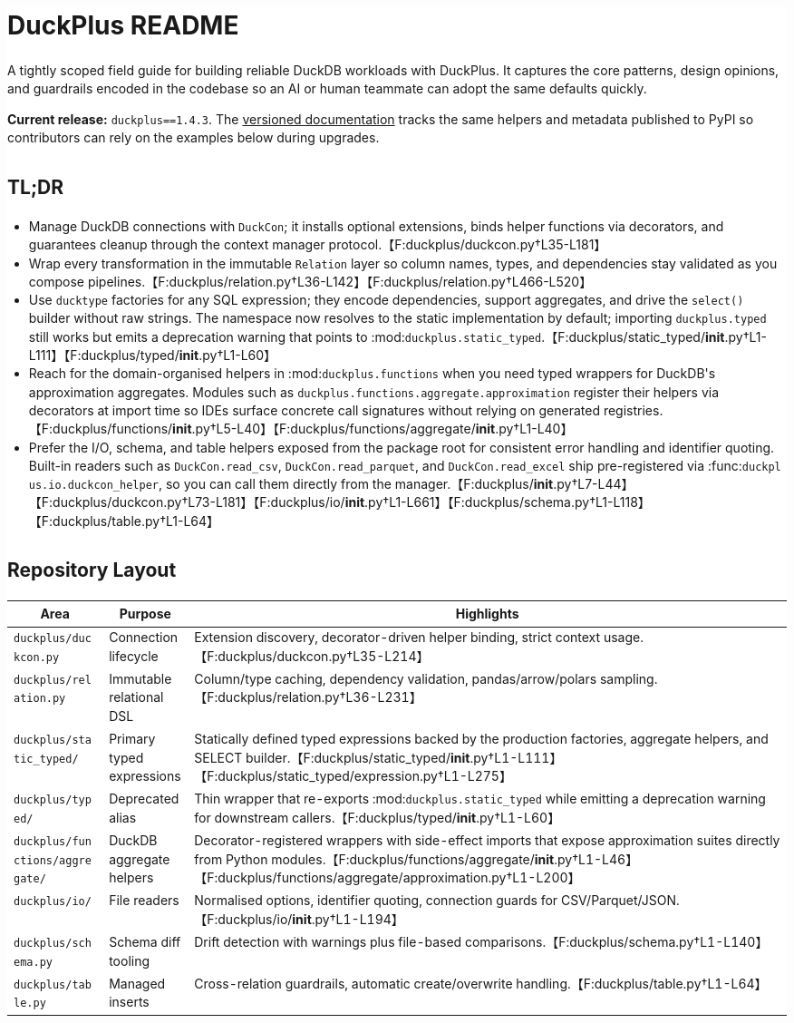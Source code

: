# DuckPlus README

A tightly scoped field guide for building reliable DuckDB workloads with DuckPlus.
It captures the core patterns, design opinions, and guardrails encoded in the
codebase so an AI or human teammate can adopt the same defaults quickly.

**Current release:** `duckplus==1.4.3`. The [versioned documentation](https://isaacnfairplay.github.io/duckplus/1.4/) tracks the
same helpers and metadata published to PyPI so contributors can rely on the
examples below during upgrades.

## TL;DR
- Manage DuckDB connections with `DuckCon`; it installs optional extensions,
  binds helper functions via decorators, and guarantees cleanup through the context manager
  protocol.【F:duckplus/duckcon.py†L35-L181】
- Wrap every transformation in the immutable `Relation` layer so column names,
  types, and dependencies stay validated as you compose pipelines.【F:duckplus/relation.py†L36-L142】【F:duckplus/relation.py†L466-L520】
- Use `ducktype` factories for any SQL expression; they encode dependencies,
  support aggregates, and drive the `select()` builder without raw strings. The
  namespace now resolves to the static implementation by default; importing
  ``duckplus.typed`` still works but emits a deprecation warning that points to
  :mod:`duckplus.static_typed`.【F:duckplus/static_typed/__init__.py†L1-L111】【F:duckplus/typed/__init__.py†L1-L60】
- Reach for the domain-organised helpers in :mod:`duckplus.functions` when you
  need typed wrappers for DuckDB's approximation aggregates. Modules such as
  ``duckplus.functions.aggregate.approximation`` register their helpers via
  decorators at import time so IDEs surface concrete call signatures without
  relying on generated registries.【F:duckplus/functions/__init__.py†L5-L40】【F:duckplus/functions/aggregate/__init__.py†L1-L40】
- Prefer the I/O, schema, and table helpers exposed from the package root for
  consistent error handling and identifier quoting. Built-in readers such as
  ``DuckCon.read_csv``, ``DuckCon.read_parquet``, and ``DuckCon.read_excel``
  ship pre-registered via :func:`duckplus.io.duckcon_helper`, so you can call
  them directly from the manager.【F:duckplus/__init__.py†L7-L44】【F:duckplus/duckcon.py†L73-L181】【F:duckplus/io/__init__.py†L1-L661】【F:duckplus/schema.py†L1-L118】【F:duckplus/table.py†L1-L64】

## Repository Layout
| Area | Purpose | Highlights |
| --- | --- | --- |
| `duckplus/duckcon.py` | Connection lifecycle | Extension discovery, decorator-driven helper binding, strict context usage.【F:duckplus/duckcon.py†L35-L214】 |
| `duckplus/relation.py` | Immutable relational DSL | Column/type caching, dependency validation, pandas/arrow/polars sampling.【F:duckplus/relation.py†L36-L231】 |
| `duckplus/static_typed/` | Primary typed expressions | Statically defined typed expressions backed by the production factories, aggregate helpers, and SELECT builder.【F:duckplus/static_typed/__init__.py†L1-L111】【F:duckplus/static_typed/expression.py†L1-L275】 |
| `duckplus/typed/` | Deprecated alias | Thin wrapper that re-exports :mod:`duckplus.static_typed` while emitting a deprecation warning for downstream callers.【F:duckplus/typed/__init__.py†L1-L60】 |
| `duckplus/functions/aggregate/` | DuckDB aggregate helpers | Decorator-registered wrappers with side-effect imports that expose approximation suites directly from Python modules.【F:duckplus/functions/aggregate/__init__.py†L1-L46】【F:duckplus/functions/aggregate/approximation.py†L1-L200】 |
| `duckplus/io/` | File readers | Normalised options, identifier quoting, connection guards for CSV/Parquet/JSON.【F:duckplus/io/__init__.py†L1-L194】 |
| `duckplus/schema.py` | Schema diff tooling | Drift detection with warnings plus file-based comparisons.【F:duckplus/schema.py†L1-L140】 |
| `duckplus/table.py` | Managed inserts | Cross-relation guardrails, automatic create/overwrite handling.【F:duckplus/table.py†L1-L64】 |
